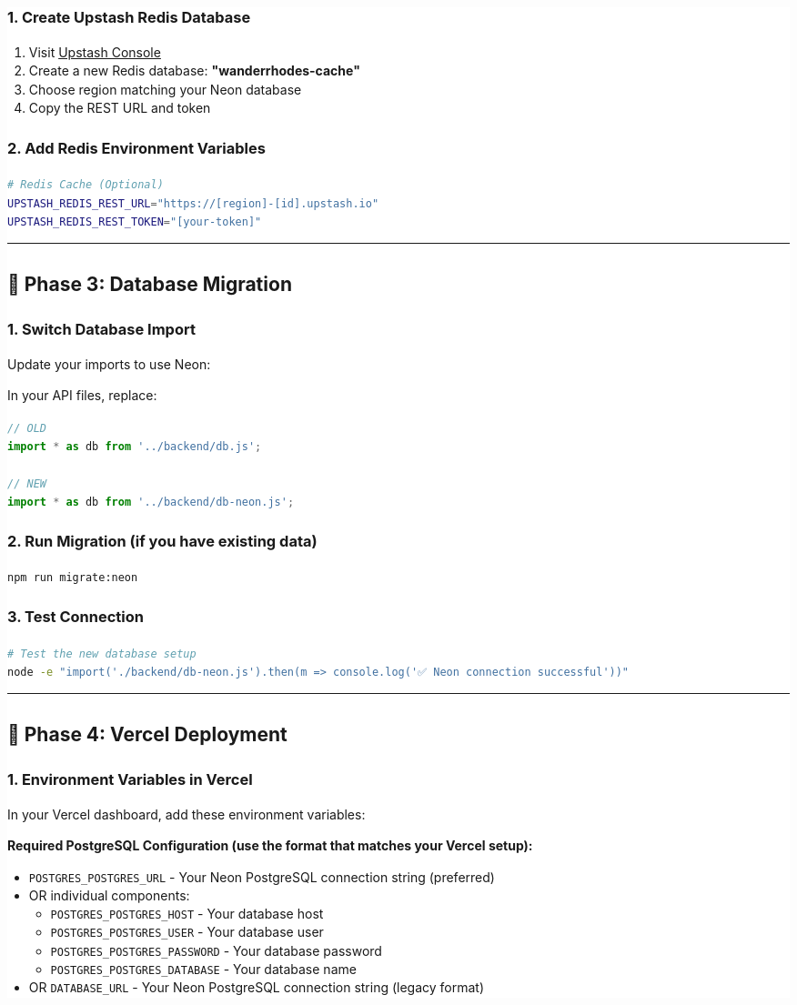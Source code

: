 ### 1. Create Upstash Redis Database
1. Visit [Upstash Console](https://console.upstash.com)
2. Create a new Redis database: **"wanderrhodes-cache"**
3. Choose region matching your Neon database
4. Copy the REST URL and token

### 2. Add Redis Environment Variables
```bash
# Redis Cache (Optional)
UPSTASH_REDIS_REST_URL="https://[region]-[id].upstash.io"
UPSTASH_REDIS_REST_TOKEN="[your-token]"
```

---

## 🔄 Phase 3: Database Migration

### 1. Switch Database Import
Update your imports to use Neon:

In your API files, replace:
```javascript
// OLD
import * as db from '../backend/db.js';

// NEW  
import * as db from '../backend/db-neon.js';
```

### 2. Run Migration (if you have existing data)
```bash
npm run migrate:neon
```

### 3. Test Connection
```bash
# Test the new database setup
node -e "import('./backend/db-neon.js').then(m => console.log('✅ Neon connection successful'))"
```

---

## 🚀 Phase 4: Vercel Deployment

### 1. Environment Variables in Vercel
In your Vercel dashboard, add these environment variables:

**Required PostgreSQL Configuration (use the format that matches your Vercel setup):**
- `POSTGRES_POSTGRES_URL` - Your Neon PostgreSQL connection string (preferred)
- OR individual components:
  - `POSTGRES_POSTGRES_HOST` - Your database host
  - `POSTGRES_POSTGRES_USER` - Your database user
  - `POSTGRES_POSTGRES_PASSWORD` - Your database password
  - `POSTGRES_POSTGRES_DATABASE` - Your database name
- OR `DATABASE_URL` - Your Neon PostgreSQL connection string (legacy format)
